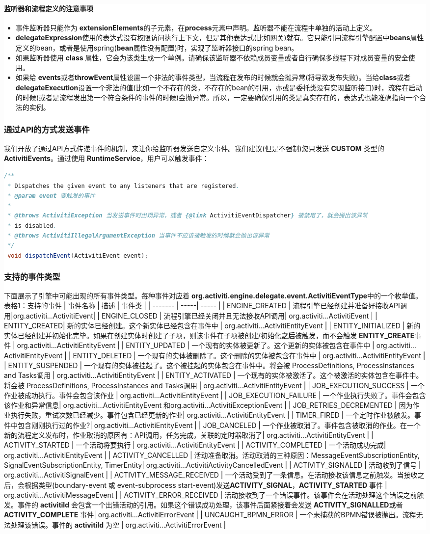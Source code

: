 #### 监听器和流程定义的注意事项
- 事件监听器只能作为 **extensionElements**的子元素，在**process**元素中声明。监听器不能在流程中单独的活动上定义。
- **delegateExpression**使用的表达式没有权限访问执行上下文，但是其他表达式(比如网关)就有。它只能引用流程引擎配置中**beans**属性定义的bean，或者是使用spring(**bean**属性没有配置)时，实现了监听器接口的spring bean。
- 如果监听器使用 **class** 属性，它会为该类生成一个单例。请确保该监听器不依赖成员变量或者自行确保多线程下对成员变量的安全使用。
- 如果给 **events**或者**throwEvent**属性设置一个非法的事件类型，当流程在发布的时候就会抛异常(将导致发布失败)。当给**class**或者**delegateExecution**设置一个非法的值(比如一个不存在的类，不存在的bean的引用，亦或是委托类没有实现监听接口)时，流程在启动的时候(或者是流程发出第一个符合条件的事件的时候)会抛异常。所以，一定要确保引用的类是真实存在的，表达式也能准确指向一个合法的实例。
### 通过API的方式发送事件
我们开放了通过API方式传递事件的机制，来让你给监听器发送自定义事件。我们建议(但是不强制)您只发送 **CUSTOM** 类型的**ActivitiEvents**。通过使用 **RuntimeService**，用户可以触发事件：
```java
/**
 * Dispatches the given event to any listeners that are registered.
 * @param event 要触发的事件
 *
 * @throws ActivitiException 当发送事件时出现异常，或者 {@link ActivitiEventDispatcher} 被禁用了，就会抛出该异常
 * is disabled.
 * @throws ActivitiIllegalArgumentException 当事件不应该被触发的时候就会抛出该异常
 */
 void dispatchEvent(ActivitiEvent event);
 ```
### 支持的事件类型
下面展示了引擎中可能出现的所有事件类型。每种事件对应着 **org.activiti.engine.delegate.event.ActivitiEventType**中的一个枚举值。  
表格1：支持的事件
| 事件名称 | 描述 | 事件类 |
| ------- | -----| ----- |
| ENGINE_CREATED | 流程引擎已经创建并准备好接收API调用|org.activiti…​ActivitiEvent|
| ENGINE_CLOSED | 流程引擎已经关闭并且无法接收API调用| org.activiti…​ActivitiEvent |
| ENTITY_CREATED| 新的实体已经创建。这个新实体已经包含在事件中 | org.activiti…​ActivitiEntityEvent |
| ENTITY_INITIALIZED | 新的实体已经创建并初始化完毕。如果在创建实体时创建了子项，则该事件在子项被创建/初始化**之后**被触发，而不会触发 **ENTITY_CREATE**事件 | org.activiti…​ActivitiEntityEvent |
| ENTITY_UPDATED | 一个现有的实体被更新了。这个更新的实体被包含在事件中 | org.activiti…​ActivitiEntityEvent |
| ENTITY_DELETED | 一个现有的实体被删除了。这个删除的实体被包含在事件中 | org.activiti…​ActivitiEntityEvent |
| ENTITY_SUSPENDED | 一个现有的实体被挂起了。这个被挂起的实体包含在事件中。将会被 ProcessDefinitions, ProcessInstances and Tasks调用 | org.activiti…​ActivitiEntityEvent |
| ENTITY_ACTIVATED |  一个现有的实体被激活了。这个被激活的实体包含在事件中。将会被 ProcessDefinitions, ProcessInstances and Tasks调用 | org.activiti…​ActivitiEntityEvent |
| JOB_EXECUTION_SUCCESS | 一个作业被成功执行。事件会包含该作业 | org.activiti…​ActivitiEntityEvent |
| JOB_EXECUTION_FAILURE | 一个作业执行失败了。事件会包含该作业和异常信息| org.activiti…​ActivitiEntityEvent 和org.activiti…​ActivitiExceptionEvent |
| JOB_RETRIES_DECREMENTED | 因为作业执行失败，重试次数已经减少。事件包含已经更新的作业| org.activiti…​ActivitiEntityEvent |
| TIMER_FIRED | 一个定时作业被触发。事件中包含刚刚执行过的作业?| org.activiti…​ActivitiEntityEvent |
| JOB_CANCELED | 一个作业被取消了。事件包含被取消的作业。在一个新的流程定义发布时，作业取消的原因有：API调用，任务完成，关联的定时器取消了| org.activiti…​ActivitiEntityEvent |
| ACTIVITY_STARTED | 一个活动将要执行 | org.activiti…​ActivitiEntityEvent |
| ACTIVITY_COMPLETED | 一个活动成功完成| org.activiti…​ActivitiEntityEvent |
| ACTIVITY_CANCELLED | 活动准备取消。活动取消的三种原因：MessageEventSubscriptionEntity, SignalEventSubscriptionEntity, TimerEntity| org.activiti…​ActivitiActivityCancelledEvent |
| ACTIVITY_SIGNALED | 活动收到了信号 | org.activiti…​ActivitiSignalEvent |
| ACTIVITY_MESSAGE_RECEIVED | 一个活动受到了一条信息。在活动接收该信息之前触发。当接收之后，会根据类型(boundary-event 或 event-subprocess start-event)发送**ACTIVITY_SIGNAL**，**ACTIVITY_STARTED** 事件 | org.activiti…​ActivitiMessageEvent |
| ACTIVITY_ERROR_RECEIVED | 活动接收到了一个错误事件。该事件会在活动处理这个错误之前触发。事件的 **activitiId** 会包含一个出错活动的引用。如果这个错误成功处理，该事件后面紧接着会发送 **ACTIVITY_SIGNALLED**或者**ACTIVITY_COMPLETE** 事件| org.activiti…​ActivitiErrorEvent |
| UNCAUGHT_BPMN_ERROR | 一个未捕获的BPMN错误被抛出。流程无法处理该错误。事件的 **activitiId** 为空 | org.activiti…​ActivitiErrorEvent |